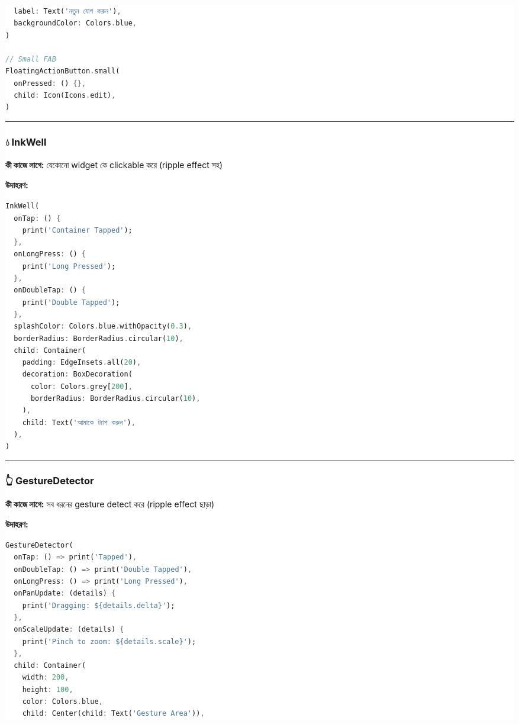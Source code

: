 ```dart
  label: Text('নতুন যোগ করুন'),
  backgroundColor: Colors.blue,
)

// Small FAB
FloatingActionButton.small(
  onPressed: () {},
  child: Icon(Icons.edit),
)
```

---

### 💧 InkWell

**কী কাজে লাগে:** যেকোনো widget কে clickable করে (ripple effect সহ)

**উদাহরণ:**
```dart
InkWell(
  onTap: () {
    print('Container Tapped');
  },
  onLongPress: () {
    print('Long Pressed');
  },
  onDoubleTap: () {
    print('Double Tapped');
  },
  splashColor: Colors.blue.withOpacity(0.3),
  borderRadius: BorderRadius.circular(10),
  child: Container(
    padding: EdgeInsets.all(20),
    decoration: BoxDecoration(
      color: Colors.grey[200],
      borderRadius: BorderRadius.circular(10),
    ),
    child: Text('আমাকে ট্যাপ করুন'),
  ),
)
```

---

### 👆 GestureDetector

**কী কাজে লাগে:** সব ধরনের gesture detect করে (ripple effect ছাড়া)

**উদাহরণ:**
```dart
GestureDetector(
  onTap: () => print('Tapped'),
  onDoubleTap: () => print('Double Tapped'),
  onLongPress: () => print('Long Pressed'),
  onPanUpdate: (details) {
    print('Dragging: ${details.delta}');
  },
  onScaleUpdate: (details) {
    print('Pinch to zoom: ${details.scale}');
  },
  child: Container(
    width: 200,
    height: 100,
    color: Colors.blue,
    child: Center(child: Text('Gesture Area')),
```